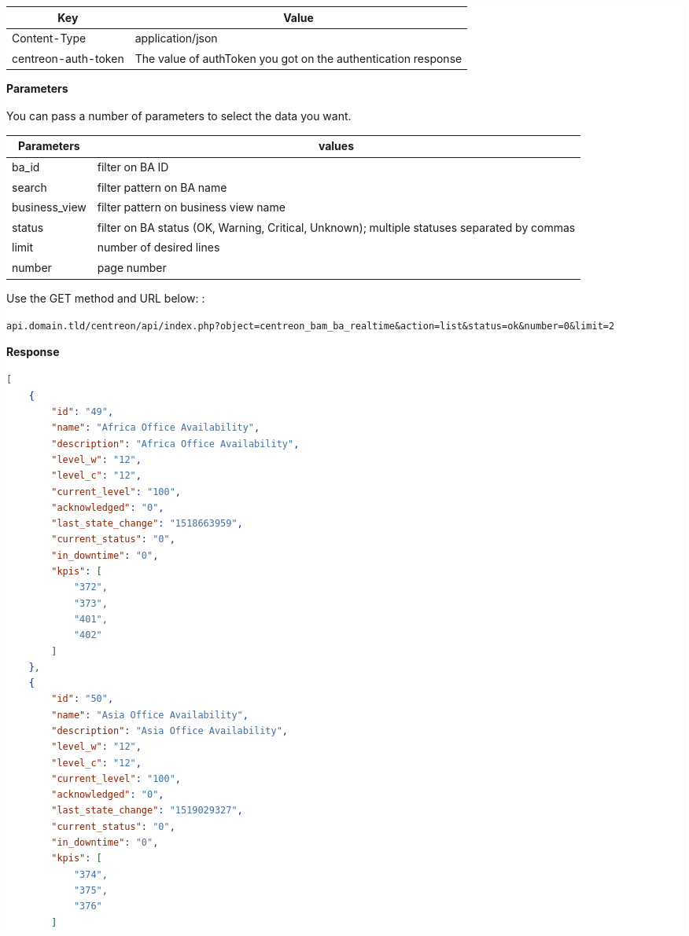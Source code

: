 | Key                 | Value                                                         |
| ------------------- | ------------------------------------------------------------- |
| Content-Type        | application/json                                              |
| centreon-auth-token | The value of authToken you got on the authentication response |

**Parameters**

You can pass a number of parameters to select the data you want.

| Parameters     | values                                                                                      |
| -------------- | ------------------------------------------------------------------------------------------- |
| ba\_id         | filter on BA ID                                                                             |
| search         | filter pattern on BA name                                                                   |
| business\_view | filter pattern on business view name                                                        |
| status         | filter on BA status (OK, Warning, Critical, Unknown); multiple statuses separated by commas |
| limit          | number of desired lines                                                                     |
| number         | page number                                                                                 |

Use the GET method and URL below: :

    api.domain.tld/centreon/api/index.php?object=centreon_bam_ba_realtime&action=list&status=ok&number=0&limit=2

**Response**

``` json
[
    {
        "id": "49",
        "name": "Africa Office Availability",
        "description": "Africa Office Availability",
        "level_w": "12",
        "level_c": "12",
        "current_level": "100",
        "acknowledged": "0",
        "last_state_change": "1518663959",
        "current_status": "0",
        "in_downtime": "0",
        "kpis": [
            "372",
            "373",
            "401",
            "402"
        ]
    },
    {
        "id": "50",
        "name": "Asia Office Availability",
        "description": "Asia Office Availability",
        "level_w": "12",
        "level_c": "12",
        "current_level": "100",
        "acknowledged": "0",
        "last_state_change": "1519029327",
        "current_status": "0",
        "in_downtime": "0",
        "kpis": [
            "374",
            "375",
            "376"
        ]
```